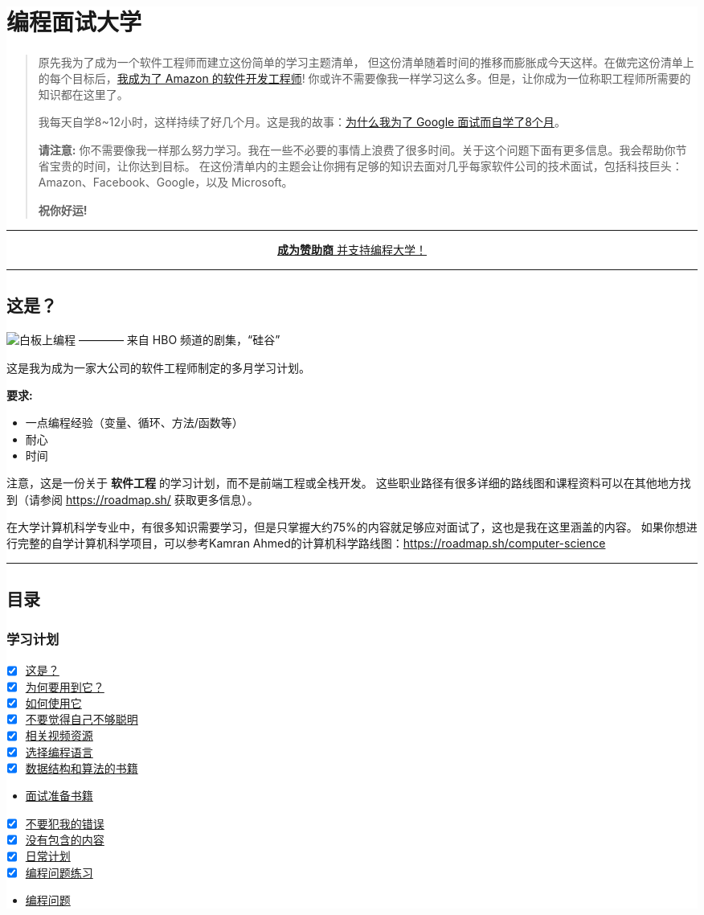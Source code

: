 # 编程面试大学

> 原先我为了成为一个软件工程师而建立这份简单的学习主题清单， 但这份清单随着时间的推移而膨胀成今天这样。在做完这份清单上的每个目标后，[我成为了 Amazon 的软件开发工程师](https://startupnextdoor.com/ive-been-acquired-by-amazon/?src=ciu)! 你或许不需要像我一样学习这么多。但是，让你成为一位称职工程师所需要的知识都在这里了。
>
>我每天自学8~12小时，这样持续了好几个月。这是我的故事：[为什么我为了 Google 面试而自学了8个月](https://medium.freecodecamp.org/why-i-studied-full-time-for-8-months-for-a-google-interview-cc662ce9bb13)。
>
> **请注意:** 你不需要像我一样那么努力学习。我在一些不必要的事情上浪费了很多时间。关于这个问题下面有更多信息。我会帮助你节省宝贵的时间，让你达到目标。
> 在这份清单内的主题会让你拥有足够的知识去面对几乎每家软件公司的技术面试，包括科技巨头：Amazon、Facebook、Google，以及 Microsoft。
>
> **祝你好运!**

<div align="center">
	<hr />
    <p>
        <a href="https://github.com/sponsors/jwasham"><strong>成为赞助商</strong> 并支持编程大学！</a>
    </p>
    <hr />
</div>

## 这是？

![白板上编程 ———— 来自 HBO 频道的剧集，“硅谷”](https://d3j2pkmjtin6ou.cloudfront.net/coding-at-the-whiteboard-silicon-valley.png)

这是我为成为一家大公司的软件工程师制定的多月学习计划。

**要求:**
* 一点编程经验（变量、循环、方法/函数等）
* 耐心
* 时间

注意，这是一份关于 **软件工程** 的学习计划，而不是前端工程或全栈开发。
这些职业路径有很多详细的路线图和课程资料可以在其他地方找到（请参阅 https://roadmap.sh/ 获取更多信息）。

在大学计算机科学专业中，有很多知识需要学习，但是只掌握大约75%的内容就足够应对面试了，这也是我在这里涵盖的内容。
如果你想进行完整的自学计算机科学项目，可以参考Kamran Ahmed的计算机科学路线图：https://roadmap.sh/computer-science

---

## 目录

### 学习计划

- [x] [这是？](#这是)
- [x] [为何要用到它？](#为何要用到它)
- [x] [如何使用它](#如何使用它)
- [x] [不要觉得自己不够聪明](#不要觉得自己不够聪明)
- [x] [相关视频资源](#相关视频资源)
- [x] [选择编程语言](#选择编程语言)
- [x] [数据结构和算法的书籍](#数据结构和算法的书籍)
- [面试准备书籍](#面试准备书籍)
- [x] [不要犯我的错误](#不要犯我的错误)
- [x] [没有包含的内容](#没有包含的内容)
- [x] [日常计划](#日常计划)
- [x] [编程问题练习](#编程问题练习)
- [编程问题](#编程问题)
